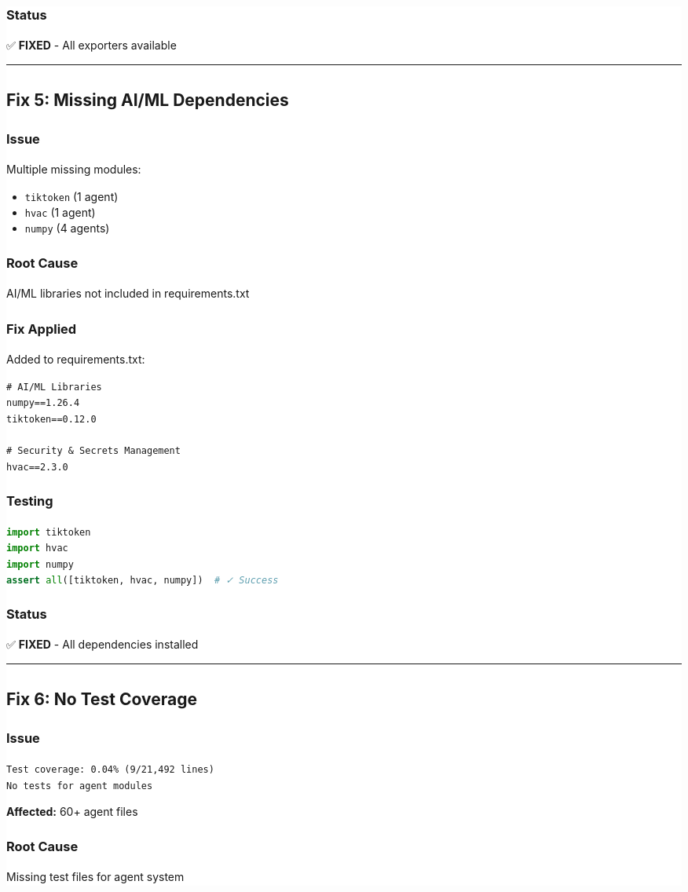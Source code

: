 ### Status
✅ **FIXED** - All exporters available

---

## Fix 5: Missing AI/ML Dependencies

### Issue
Multiple missing modules:
- `tiktoken` (1 agent)
- `hvac` (1 agent)
- `numpy` (4 agents)

### Root Cause
AI/ML libraries not included in requirements.txt

### Fix Applied
Added to requirements.txt:
```txt
# AI/ML Libraries
numpy==1.26.4
tiktoken==0.12.0

# Security & Secrets Management
hvac==2.3.0
```

### Testing
```python
import tiktoken
import hvac
import numpy
assert all([tiktoken, hvac, numpy])  # ✓ Success
```

### Status
✅ **FIXED** - All dependencies installed

---

## Fix 6: No Test Coverage

### Issue
```
Test coverage: 0.04% (9/21,492 lines)
No tests for agent modules
```
**Affected:** 60+ agent files

### Root Cause
Missing test files for agent system
